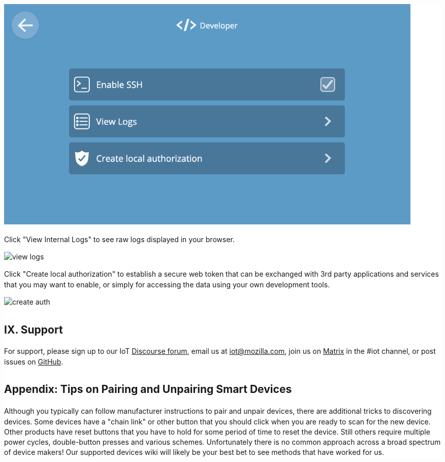 <img src="./images/image49.png" alt="developer menu" width="800">

Click "View Internal Logs" to see raw logs displayed in your browser.

<img src="./images/image50.png" alt="view logs" width="200">

Click "Create local authorization" to establish a secure web token that can be exchanged with 3rd party
applications and services that you may want to enable, or simply for accessing the data using your own
development tools.

<img src="./images/image51.png" alt="create auth" width="800">

## IX. Support

For support, please sign up to our IoT [Discourse forum](https://discourse.mozilla.org/c/iot), email us at iot@mozilla.com, join us on [Matrix](https://chat.mozilla.org) in the #iot channel, or post issues on [GitHub](https://github.com/mozilla-iot/gateway/issues).

## Appendix: Tips on Pairing and Unpairing Smart Devices

Although you typically can follow manufacturer instructions to pair and unpair devices, there are additional tricks to
discovering devices. Some devices have a "chain link" or other button that you should click when you are ready to scan
for the new device. Other products have reset buttons that you have to hold for some period of time to reset the device.
Still others require multiple power cycles, double-button presses and various schemes. Unfortunately there is no common
approach across a broad spectrum of device makers! Our supported devices wiki will likely be your best bet to see methods
that have worked for us.
